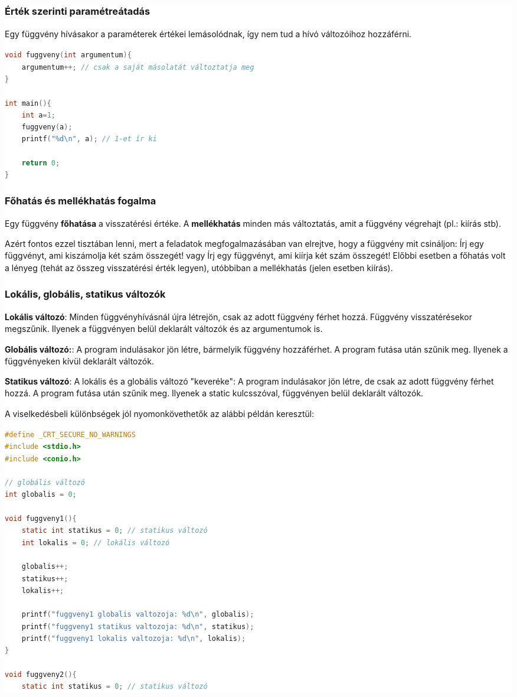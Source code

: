 ### Érték szerinti paramétreátadás

Egy függvény hívásakor a paraméterek értékei lemásolódnak, így nem tud a hívó változóihoz hozzáférni.

```C
void fuggveny(int argumentum){
    argumentum++; // csak a saját másolatát változtatja meg
}

int main(){
    int a=1;
    fuggveny(a);
    printf("%d\n", a); // 1-et ír ki
    
    return 0;
}
```

### Főhatás és mellékhatás fogalma

Egy függvény **főhatása** a visszatérési értéke. A **mellékhatás** minden más változtatás, amit a függvény végrehajt (pl.: kiírás stb).

Azért fontos ezzel tisztában lenni, mert a feladatok megfogalmazásában van elrejtve, hogy a függvény mit csináljon: Írj egy függvényt, ami kiszámolja két szám összegét! vagy Írj egy függvényt, ami kiírja két szám összegét! Előbbi esetben a főhatás volt a lényeg (tehát az összeg visszatérési érték legyen), utóbbiban a mellékhatás (jelen esetben kiírás).

### Lokális, globális, statikus változók

**Lokális változó**: Minden függvényhívásnál újra létrejön, csak az adott függvény férhet hozzá. Függvény visszatérésekor megszűnik. Ilyenek a függvényen belül deklarált változók és az argumentumok is.

**Globális változó:**: A program indulásakor jön létre, bármelyik függvény hozzáférhet. A program futása után szűnik meg. Ilyenek a függvényeken kívül deklarált változók.

**Statikus változó**: A lokális és a globális változó "keveréke": A program indulásakor jön létre, de csak az adott függvény férhet hozzá. A program futása után szűnik meg. Ilyenek a static kulcsszóval, függvényen belül deklarált  változók.

A viselkedésbeli különbségek jól nyomonkövethetők az alábbi példán keresztül:

```C
#define _CRT_SECURE_NO_WARNINGS
#include <stdio.h>
#include <conio.h>

// globális változó
int globalis = 0;

void fuggveny1(){
    static int statikus = 0; // statikus változó
    int lokalis = 0; // lokális változó
    
    globalis++;
    statikus++;
    lokalis++;
    
    printf("fuggveny1 globalis valtozoja: %d\n", globalis);
    printf("fuggveny1 statikus valtozoja: %d\n", statikus);
    printf("fuggveny1 lokalis valtozoja: %d\n", lokalis);
}

void fuggveny2(){
    static int statikus = 0; // statikus változó
```